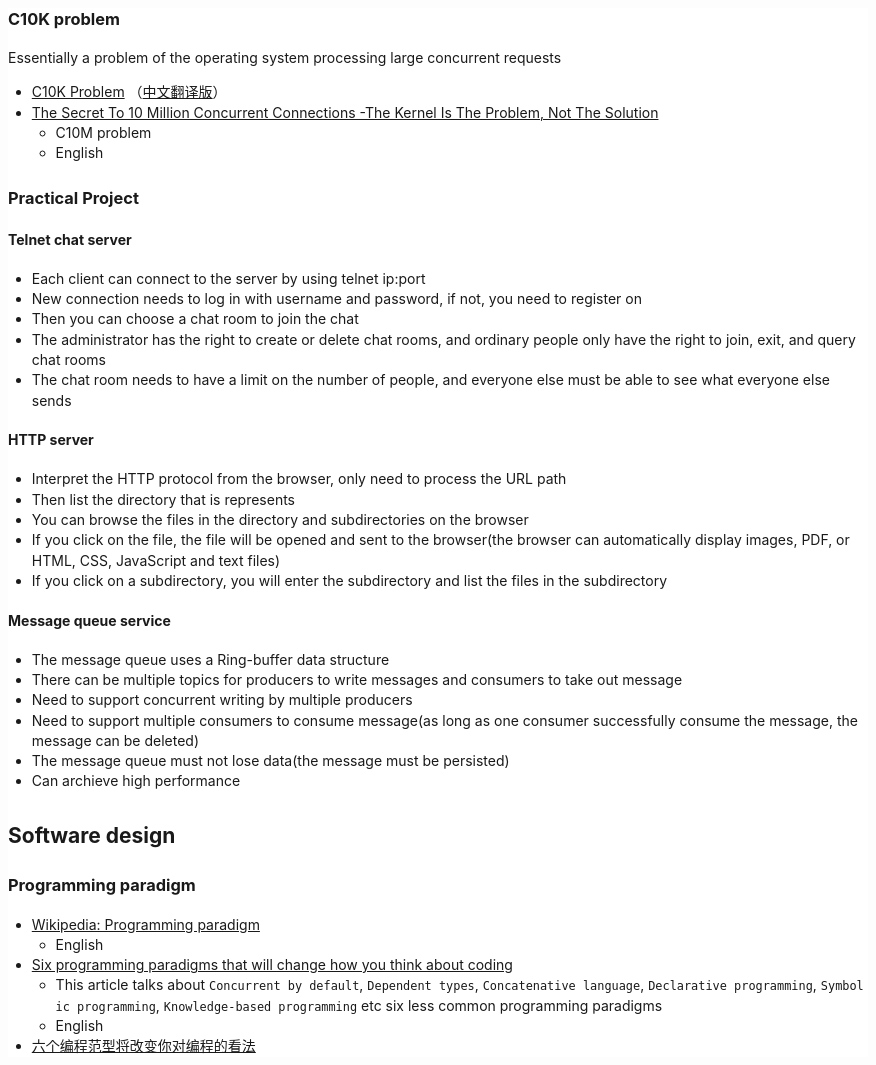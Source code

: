 ### C10K problem

Essentially a problem of the operating system processing large concurrent requests

- [C10K Problem](http://www.kegel.com/c10k.html) （[中文翻译版](https://www.oschina.net/translate/c10k)）
- [The Secret To 10 Million Concurrent Connections -The Kernel Is The Problem, Not The Solution](http://highscalability.com/blog/2013/5/13/the-secret-to-10-million-concurrent-connections-the-kernel-i.html)
  - C10M problem
  - English

### Practical Project

#### Telnet chat server

- Each client can connect to the server by using telnet ip:port
- New connection needs to log in with username and password, if not, you need to register on
- Then you can choose a chat room to join the chat
- The administrator has the right to create or delete chat rooms, and ordinary people only have the right to join, exit, and query chat rooms
- The chat room needs to have a limit on the number of people, and everyone else must be able to see what everyone else sends

#### HTTP server

- Interpret the HTTP protocol from the browser, only need to process the URL path
- Then list the directory that is represents
- You can browse the files in the directory and subdirectories on the browser
- If you click on the file, the file will be opened and sent to the browser(the browser can automatically display images, PDF, or HTML, CSS, JavaScript and text files)
- If you click on a subdirectory, you will enter the subdirectory and list the files in the subdirectory

#### Message queue service

- The message queue uses a Ring-buffer data structure
- There can be multiple topics for producers to write messages and consumers to take out message
- Need to support concurrent writing by multiple producers
- Need to support multiple consumers to consume message(as long as one consumer successfully consume the message, the message can be deleted)
- The message queue must not lose data(the message must be persisted)
- Can archieve high performance



## Software design

### Programming paradigm

- [Wikipedia: Programming paradigm](https://en.wikipedia.org/wiki/Programming_paradigm)
  - English
- [Six programming paradigms that will change how you think about coding](https://www.ybrikman.com/writing/2014/04/09/six-programming-paradigms-that-will/)
  - This article talks about `Concurrent by default`, `Dependent types`, `Concatenative language`, `Declarative programming`, `Symbolic programming`, `Knowledge-based programming` etc six less common programming paradigms
  - English
- [六个编程范型将改变你对编程的看法](https://my.oschina.net/editorial-story/blog/890965)
